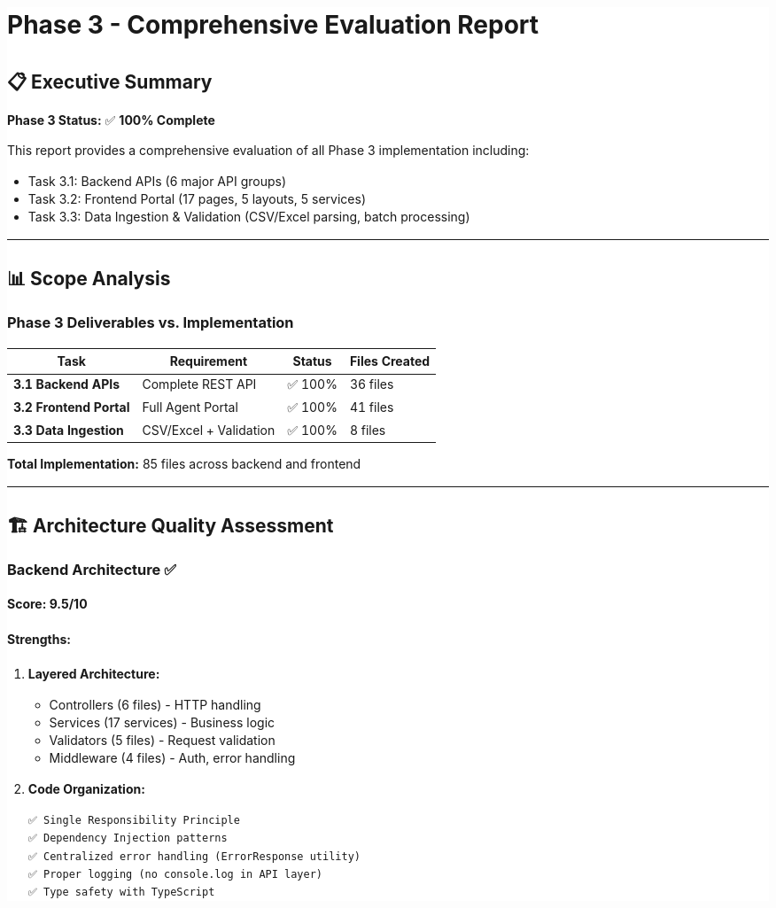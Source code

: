 # Phase 3 - Comprehensive Evaluation Report

## 📋 Executive Summary

**Phase 3 Status:** ✅ **100% Complete**

This report provides a comprehensive evaluation of all Phase 3 implementation including:
- Task 3.1: Backend APIs (6 major API groups)
- Task 3.2: Frontend Portal (17 pages, 5 layouts, 5 services)
- Task 3.3: Data Ingestion & Validation (CSV/Excel parsing, batch processing)

---

## 📊 Scope Analysis

### **Phase 3 Deliverables vs. Implementation**

| Task | Requirement | Status | Files Created |
|------|-------------|--------|---------------|
| **3.1 Backend APIs** | Complete REST API | ✅ 100% | 36 files |
| **3.2 Frontend Portal** | Full Agent Portal | ✅ 100% | 41 files |
| **3.3 Data Ingestion** | CSV/Excel + Validation | ✅ 100% | 8 files |

**Total Implementation:** 85 files across backend and frontend

---

## 🏗️ Architecture Quality Assessment

### **Backend Architecture** ✅

**Score: 9.5/10**

#### Strengths:
1. **Layered Architecture:**
   - Controllers (6 files) - HTTP handling
   - Services (17 services) - Business logic
   - Validators (5 files) - Request validation
   - Middleware (4 files) - Auth, error handling

2. **Code Organization:**
   ```
   ✅ Single Responsibility Principle
   ✅ Dependency Injection patterns
   ✅ Centralized error handling (ErrorResponse utility)
   ✅ Proper logging (no console.log in API layer)
   ✅ Type safety with TypeScript
   ```
